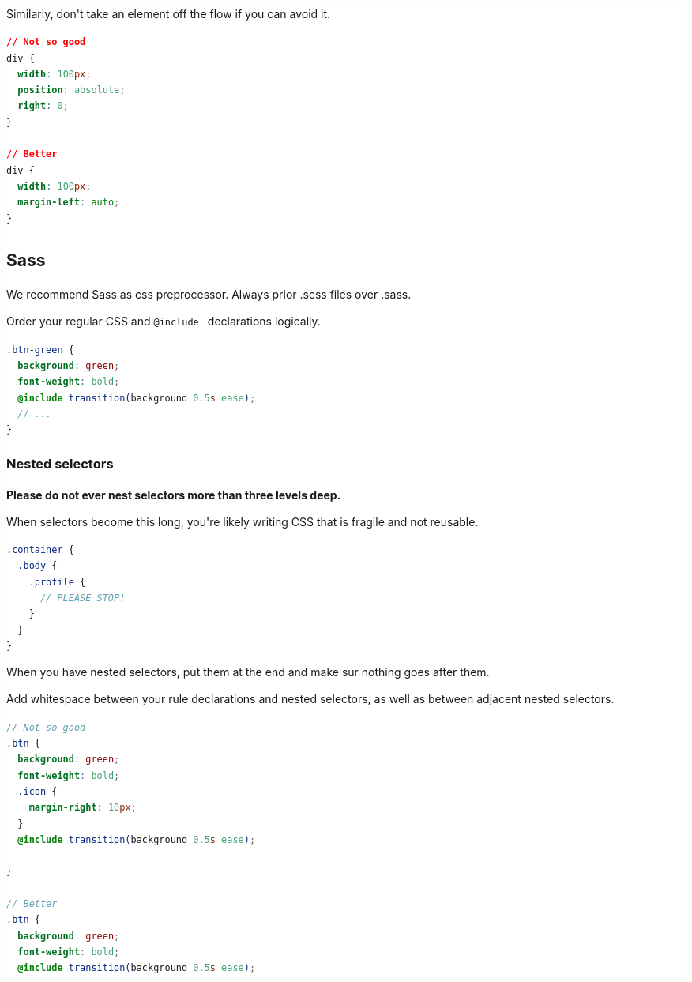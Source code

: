 Similarly, don't take an element off the flow if you can avoid it.

```css
// Not so good
div {
  width: 100px;
  position: absolute;
  right: 0;
}

// Better
div {
  width: 100px;
  margin-left: auto;
}
```

## Sass
We recommend Sass as css preprocessor. Always prior .scss files over .sass.

Order your regular CSS and `@include ` declarations logically.

```scss
.btn-green {
  background: green;
  font-weight: bold;
  @include transition(background 0.5s ease);
  // ...
}
```

### Nested selectors
**Please do not ever nest selectors more than three levels deep.**

When selectors become this long, you're likely writing CSS that is fragile and not reusable.

```scss
.container {
  .body {
    .profile {
      // PLEASE STOP!
    }
  }
}
```

When you have nested selectors, put them at the end and make sur nothing goes after them.

Add whitespace between your rule declarations and nested selectors, as well as between adjacent nested selectors.

```scss
// Not so good
.btn {
  background: green;
  font-weight: bold;
  .icon {
    margin-right: 10px;
  }
  @include transition(background 0.5s ease);
  
}

// Better
.btn {
  background: green;
  font-weight: bold;
  @include transition(background 0.5s ease);
```